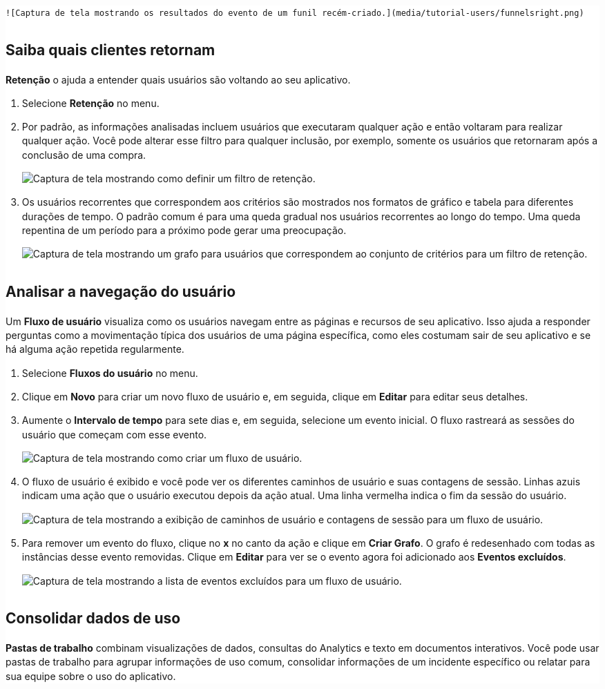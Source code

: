     ![Captura de tela mostrando os resultados do evento de um funil recém-criado.](media/tutorial-users/funnelsright.png)


## <a name="learn-which-customers-return"></a>Saiba quais clientes retornam
**Retenção** o ajuda a entender quais usuários são voltando ao seu aplicativo.  

1. Selecione **Retenção** no menu.
2. Por padrão, as informações analisadas incluem usuários que executaram qualquer ação e então voltaram para realizar qualquer ação.  Você pode alterar esse filtro para qualquer inclusão, por exemplo, somente os usuários que retornaram após a conclusão de uma compra.

    ![Captura de tela mostrando como definir um filtro de retenção.](media/tutorial-users/retentionquery.png)

3. Os usuários recorrentes que correspondem aos critérios são mostrados nos formatos de gráfico e tabela para diferentes durações de tempo.  O padrão comum é para uma queda gradual nos usuários recorrentes ao longo do tempo.  Uma queda repentina de um período para a próximo pode gerar uma preocupação. 

    ![Captura de tela mostrando um grafo para usuários que correspondem ao conjunto de critérios para um filtro de retenção.](media/tutorial-users/retentiongraph.png)

## <a name="analyze-user-navigation"></a>Analisar a navegação do usuário
Um **Fluxo de usuário** visualiza como os usuários navegam entre as páginas e recursos de seu aplicativo.  Isso ajuda a responder perguntas como a movimentação típica dos usuários de uma página específica, como eles costumam sair de seu aplicativo e se há alguma ação repetida regularmente.

1.  Selecione **Fluxos do usuário** no menu.
2.  Clique em **Novo** para criar um novo fluxo de usuário e, em seguida, clique em **Editar** para editar seus detalhes.
3.  Aumente o **Intervalo de tempo** para sete dias e, em seguida, selecione um evento inicial.  O fluxo rastreará as sessões do usuário que começam com esse evento.

    ![Captura de tela mostrando como criar um fluxo de usuário.](media/tutorial-users/flowsedit.png)

4.  O fluxo de usuário é exibido e você pode ver os diferentes caminhos de usuário e suas contagens de sessão.  Linhas azuis indicam uma ação que o usuário executou depois da ação atual.  Uma linha vermelha indica o fim da sessão do usuário.

    ![Captura de tela mostrando a exibição de caminhos de usuário e contagens de sessão para um fluxo de usuário.](media/tutorial-users/flows.png)

5.  Para remover um evento do fluxo, clique no **x** no canto da ação e clique em **Criar Grafo**.  O grafo é redesenhado com todas as instâncias desse evento removidas.  Clique em **Editar** para ver se o evento agora foi adicionado aos **Eventos excluídos**.

    ![Captura de tela mostrando a lista de eventos excluídos para um fluxo de usuário.](media/tutorial-users/flowsexclude.png)

## <a name="consolidate-usage-data"></a>Consolidar dados de uso
**Pastas de trabalho** combinam visualizações de dados, consultas do Analytics e texto em documentos interativos.  Você pode usar pastas de trabalho para agrupar informações de uso comum, consolidar informações de um incidente específico ou relatar para sua equipe sobre o uso do aplicativo.
